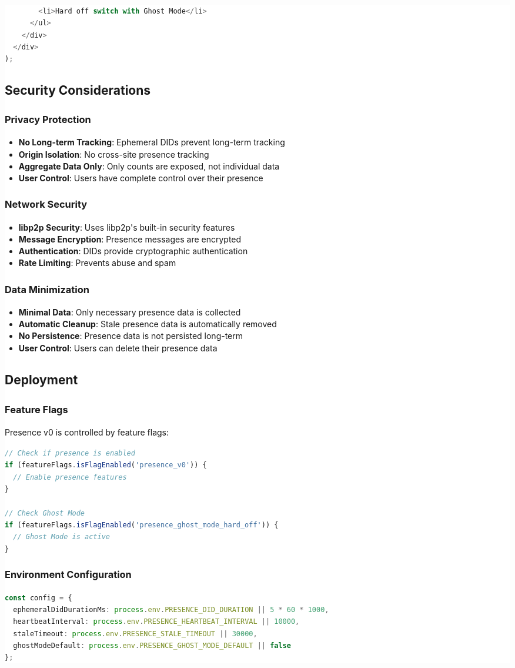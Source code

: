 ```typescript
        <li>Hard off switch with Ghost Mode</li>
      </ul>
    </div>
  </div>
);
```

## Security Considerations

### Privacy Protection
- **No Long-term Tracking**: Ephemeral DIDs prevent long-term tracking
- **Origin Isolation**: No cross-site presence tracking
- **Aggregate Data Only**: Only counts are exposed, not individual data
- **User Control**: Users have complete control over their presence

### Network Security
- **libp2p Security**: Uses libp2p's built-in security features
- **Message Encryption**: Presence messages are encrypted
- **Authentication**: DIDs provide cryptographic authentication
- **Rate Limiting**: Prevents abuse and spam

### Data Minimization
- **Minimal Data**: Only necessary presence data is collected
- **Automatic Cleanup**: Stale presence data is automatically removed
- **No Persistence**: Presence data is not persisted long-term
- **User Control**: Users can delete their presence data

## Deployment

### Feature Flags
Presence v0 is controlled by feature flags:

```typescript
// Check if presence is enabled
if (featureFlags.isFlagEnabled('presence_v0')) {
  // Enable presence features
}

// Check Ghost Mode
if (featureFlags.isFlagEnabled('presence_ghost_mode_hard_off')) {
  // Ghost Mode is active
}
```

### Environment Configuration
```typescript
const config = {
  ephemeralDidDurationMs: process.env.PRESENCE_DID_DURATION || 5 * 60 * 1000,
  heartbeatInterval: process.env.PRESENCE_HEARTBEAT_INTERVAL || 10000,
  staleTimeout: process.env.PRESENCE_STALE_TIMEOUT || 30000,
  ghostModeDefault: process.env.PRESENCE_GHOST_MODE_DEFAULT || false
};
```
